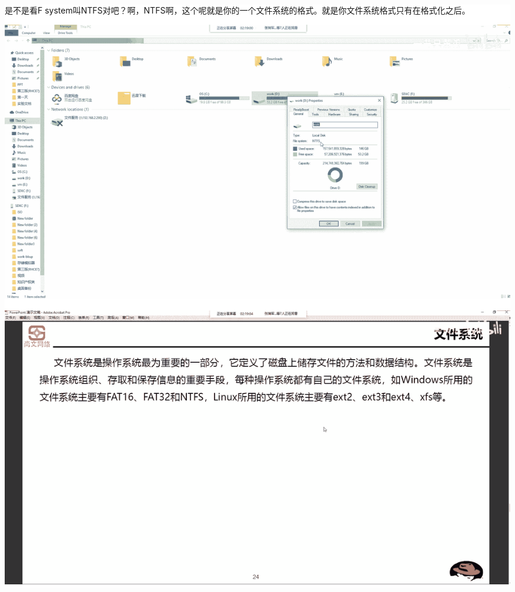 是不是看F system叫NTFS对吧？啊，NTFS啊，这个呢就是你的一个文件系统的格式。就是你文件系统格式只有在格式化之后。



![](img/7e5d15101ddbc0e05b386a47bdfdbd9c_40.png)

![](img/7e5d15101ddbc0e05b386a47bdfdbd9c_41.png)
